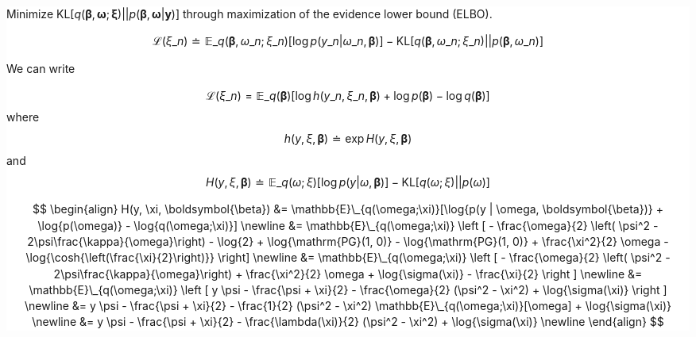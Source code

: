 Minimize $\mathrm{KL}[q(\boldsymbol{\beta}, \boldsymbol{\omega}; \boldsymbol{\xi}) || p(\boldsymbol{\beta}, \boldsymbol{\omega} | \mathbf{y})]$ through maximization of the evidence lower bound (ELBO).

$$
\mathcal{L}(\xi\_n) \doteq 
\mathbb{E}\_{q(\boldsymbol{\beta}, \omega\_n; \xi\_n)}[\log{p(y\_n | \omega\_n, \boldsymbol{\beta})}] - 
\mathrm{KL}[q(\boldsymbol{\beta}, \omega\_n; \xi\_n) || p(\boldsymbol{\beta}, \omega\_n)]
$$

We can write 

$$
\mathcal{L}(\xi\_n) = \mathbb{E}\_{q(\boldsymbol{\beta})}[
  \log{h(y\_n, \xi\_n, \boldsymbol{\beta})} + \log{p(\boldsymbol{\beta})} - 
  \log{q(\boldsymbol{\beta})}]
$$
where
$$
h(y, \xi, \boldsymbol{\beta}) \doteq \exp{H(y, \xi, \boldsymbol{\beta})}
$$
and
$$
H(y, \xi, \boldsymbol{\beta}) \doteq 
\mathbb{E}\_{q(\omega;\xi)}[\log{p(y | \omega, \boldsymbol{\beta})}] - \mathrm{KL}[q(\omega;\xi) || p(\omega)]
$$


$$
\begin{align}
  H(y, \xi, \boldsymbol{\beta})
  &= \mathbb{E}\_{q(\omega;\xi)}[\log{p(y | \omega, \boldsymbol{\beta})} + \log{p(\omega)} - \log{q(\omega;\xi)}] \newline
  &= \mathbb{E}\_{q(\omega;\xi)}
  \left [ - \frac{\omega}{2} \left( \psi^2 - 2\psi\frac{\kappa}{\omega}\right) - \log{2}
          + \log{\mathrm{PG}(1, 0)} - \log{\mathrm{PG}(1, 0)} + \frac{\xi^2}{2} \omega - \log{\cosh{\left(\frac{\xi}{2}\right)}} 
  \right] \newline
  &= \mathbb{E}\_{q(\omega;\xi)}
  \left [ - \frac{\omega}{2} \left( \psi^2 - 2\psi\frac{\kappa}{\omega}\right) 
          + \frac{\xi^2}{2} \omega + \log{\sigma(\xi)} - \frac{\xi}{2}
  \right ] \newline
  &= \mathbb{E}\_{q(\omega;\xi)}
  \left [ y \psi - \frac{\psi + \xi}{2} - \frac{\omega}{2} (\psi^2 - \xi^2) + \log{\sigma(\xi)} \right ] \newline
  &= y \psi - \frac{\psi + \xi}{2}
    - \frac{1}{2} (\psi^2 - \xi^2) \mathbb{E}\_{q(\omega;\xi)}[\omega]  
    + \log{\sigma(\xi)} \newline
  &= y \psi - \frac{\psi + \xi}{2}
    - \frac{\lambda(\xi)}{2} (\psi^2 - \xi^2)
    + \log{\sigma(\xi)} \newline
\end{align}
$$


[Twitter]: https://twitter.com/louistiao
[GitHub]: https://github.com/ltiao
[^polson2013bayesian]: Polson, N. G., Scott, J. G., & Windle, J. (2013). [Bayesian Inference for Logistic Models using Pólya–Gamma Latent Variables](https://arxiv.org/abs/1205.0310). Journal of the American Statistical Association, 108(504), 1339-1349.
[^windle2014sampling]: Windle, J., Polson, N. G., & Scott, J. G. (2014). [Sampling Pólya-gamma Random Variates: Alternate and Approximate Techniques](https://arxiv.org/abs/1405.0506). arXiv preprint arXiv:1405.0506.
[^wenzel2019efficient]: Wenzel, F., Galy-Fajou, T., Donner, C., Kloft, M., & Opper, M. (2019, July). [Efficient Gaussian Process Classification using Pòlya-Gamma Data Augmentation](https://arxiv.org/abs/1802.06383). In Proceedings of the AAAI Conference on Artificial Intelligence (Vol. 33, No. 01, pp. 5417-5424).
[^snell2020bayesian]: Snell, J., & Zemel, R. (2020). [Bayesian Few-Shot Classification with One-vs-Each Pólya-Gamma Augmented Gaussian Processes](https://arxiv.org/abs/2007.10417). arXiv preprint arXiv:2007.10417.
[^jaakkola2000bayesian]: Jaakkola, T. S., & Jordan, M. I. (2000). [Bayesian Parameter Estimation via Variational Methods](https://link.springer.com/article/10.1023/A:1008932416310). Statistics and Computing, 10(1), 25-37.
[^bouchard2007efficient]: Bouchard, G. (2007). Efficient Bounds for the Softmax Function, Applications to Inference in Hybrid Models. In Presentation at the Workshop for Approximate Bayesian Inference in Continuous/Hybrid Systems at NIPS2007.